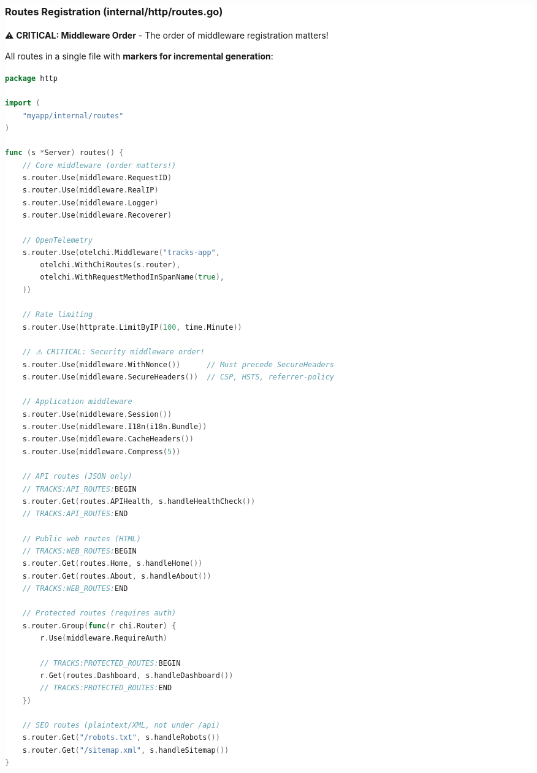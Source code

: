 ### Routes Registration (internal/http/routes.go)

⚠️ **CRITICAL: Middleware Order** - The order of middleware registration matters!

All routes in a single file with **markers for incremental generation**:

```go
package http

import (
    "myapp/internal/routes"
)

func (s *Server) routes() {
    // Core middleware (order matters!)
    s.router.Use(middleware.RequestID)
    s.router.Use(middleware.RealIP)
    s.router.Use(middleware.Logger)
    s.router.Use(middleware.Recoverer)

    // OpenTelemetry
    s.router.Use(otelchi.Middleware("tracks-app",
        otelchi.WithChiRoutes(s.router),
        otelchi.WithRequestMethodInSpanName(true),
    ))

    // Rate limiting
    s.router.Use(httprate.LimitByIP(100, time.Minute))

    // ⚠️ CRITICAL: Security middleware order!
    s.router.Use(middleware.WithNonce())      // Must precede SecureHeaders
    s.router.Use(middleware.SecureHeaders())  // CSP, HSTS, referrer-policy

    // Application middleware
    s.router.Use(middleware.Session())
    s.router.Use(middleware.I18n(i18n.Bundle))
    s.router.Use(middleware.CacheHeaders())
    s.router.Use(middleware.Compress(5))

    // API routes (JSON only)
    // TRACKS:API_ROUTES:BEGIN
    s.router.Get(routes.APIHealth, s.handleHealthCheck())
    // TRACKS:API_ROUTES:END

    // Public web routes (HTML)
    // TRACKS:WEB_ROUTES:BEGIN
    s.router.Get(routes.Home, s.handleHome())
    s.router.Get(routes.About, s.handleAbout())
    // TRACKS:WEB_ROUTES:END

    // Protected routes (requires auth)
    s.router.Group(func(r chi.Router) {
        r.Use(middleware.RequireAuth)

        // TRACKS:PROTECTED_ROUTES:BEGIN
        r.Get(routes.Dashboard, s.handleDashboard())
        // TRACKS:PROTECTED_ROUTES:END
    })

    // SEO routes (plaintext/XML, not under /api)
    s.router.Get("/robots.txt", s.handleRobots())
    s.router.Get("/sitemap.xml", s.handleSitemap())
}
```
